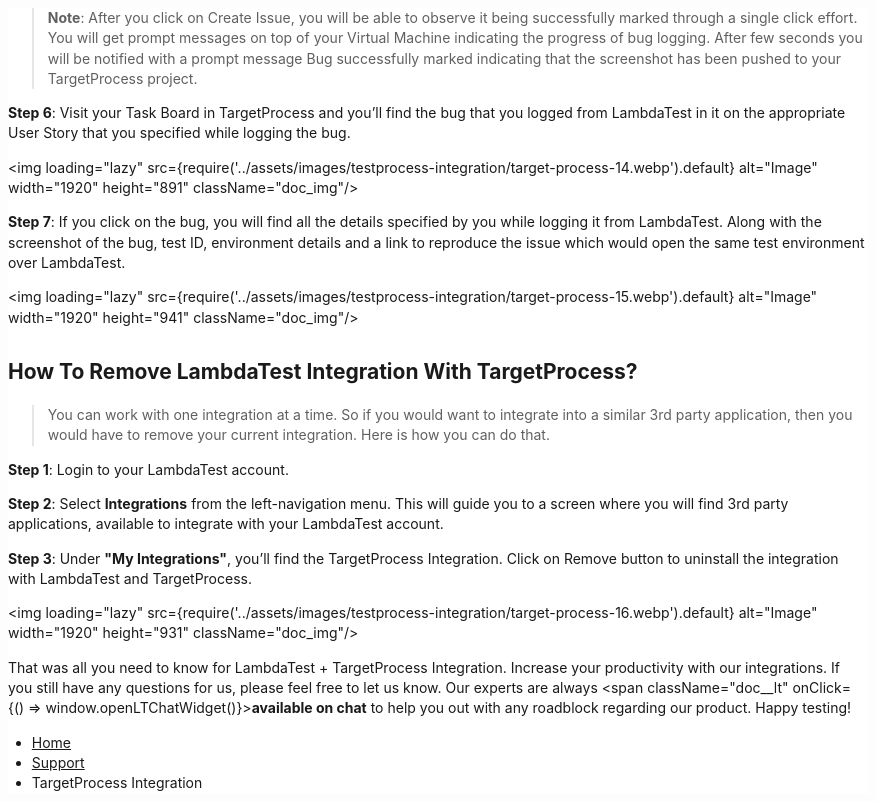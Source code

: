 > **Note**: After you click on Create Issue, you will be able to observe it being successfully marked through a single click effort. You will get prompt messages on top of your Virtual Machine indicating the progress of bug logging. After few seconds you will be notified with a prompt message Bug successfully marked indicating that the screenshot has been pushed to your TargetProcess project.

**Step 6**: Visit your Task Board in TargetProcess and you’ll find the bug that you logged from LambdaTest in it on the appropriate User Story that you specified while logging the bug.

<img loading="lazy" src={require('../assets/images/testprocess-integration/target-process-14.webp').default} alt="Image" width="1920" height="891"  className="doc_img"/>

**Step 7**: If you click on the bug, you will find all the details specified by you while logging it from LambdaTest. Along with the screenshot of the bug, test ID, environment details and a link to reproduce the issue which would open the same test environment over LambdaTest.

<img loading="lazy" src={require('../assets/images/testprocess-integration/target-process-15.webp').default} alt="Image" width="1920" height="941"  className="doc_img"/>

## How To Remove LambdaTest Integration With TargetProcess?

> You can work with one integration at a time. So if you would want to integrate into a similar 3rd party application, then you would have to remove your current integration. Here is how you can do that.

**Step 1**: Login to your LambdaTest account.

**Step 2**: Select **Integrations** from the left-navigation menu. This will guide you to a screen where you will find 3rd party applications, available to integrate with your LambdaTest account.

**Step 3**: Under **"My Integrations"**, you’ll find the TargetProcess Integration. Click on Remove button to uninstall the integration with LambdaTest and TargetProcess.

<img loading="lazy" src={require('../assets/images/testprocess-integration/target-process-16.webp').default} alt="Image" width="1920" height="931"  className="doc_img"/>

That was all you need to know for LambdaTest + TargetProcess Integration. Increase your productivity with our integrations. If you still have any questions for us, please feel free to let us know. Our experts are always <span className="doc__lt" onClick={() => window.openLTChatWidget()}>**available on chat**</span> to help you out with any roadblock regarding our product. Happy testing! 

<nav aria-label="breadcrumbs">
  <ul className="breadcrumbs">
    <li className="breadcrumbs__item">
      <a className="breadcrumbs__link" href="https://www.lambdatest.com">
        Home
      </a>
    </li>
    <li className="breadcrumbs__item">
      <a className="breadcrumbs__link" target="_self" href="https://www.lambdatest.com/support/docs/">
        Support
      </a>
    </li>
    <li className="breadcrumbs__item breadcrumbs__item--active">
      <span className="breadcrumbs__link">
        TargetProcess Integration
      </span>
    </li>
  </ul>
</nav>
